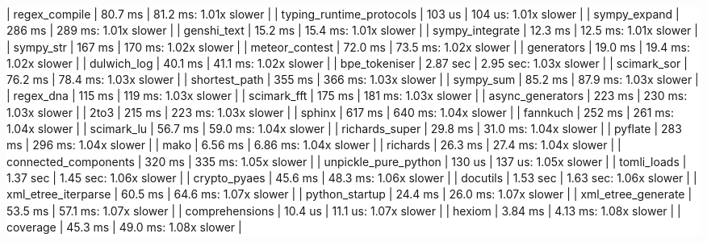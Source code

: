 | regex_compile              | 80.7 ms                                                     | 81.2 ms: 1.01x slower                                                      |
| typing_runtime_protocols   | 103 us                                                      | 104 us: 1.01x slower                                                       |
| sympy_expand               | 286 ms                                                      | 289 ms: 1.01x slower                                                       |
| genshi_text                | 15.2 ms                                                     | 15.4 ms: 1.01x slower                                                      |
| sympy_integrate            | 12.3 ms                                                     | 12.5 ms: 1.01x slower                                                      |
| sympy_str                  | 167 ms                                                      | 170 ms: 1.02x slower                                                       |
| meteor_contest             | 72.0 ms                                                     | 73.5 ms: 1.02x slower                                                      |
| generators                 | 19.0 ms                                                     | 19.4 ms: 1.02x slower                                                      |
| dulwich_log                | 40.1 ms                                                     | 41.1 ms: 1.02x slower                                                      |
| bpe_tokeniser              | 2.87 sec                                                    | 2.95 sec: 1.03x slower                                                     |
| scimark_sor                | 76.2 ms                                                     | 78.4 ms: 1.03x slower                                                      |
| shortest_path              | 355 ms                                                      | 366 ms: 1.03x slower                                                       |
| sympy_sum                  | 85.2 ms                                                     | 87.9 ms: 1.03x slower                                                      |
| regex_dna                  | 115 ms                                                      | 119 ms: 1.03x slower                                                       |
| scimark_fft                | 175 ms                                                      | 181 ms: 1.03x slower                                                       |
| async_generators           | 223 ms                                                      | 230 ms: 1.03x slower                                                       |
| 2to3                       | 215 ms                                                      | 223 ms: 1.03x slower                                                       |
| sphinx                     | 617 ms                                                      | 640 ms: 1.04x slower                                                       |
| fannkuch                   | 252 ms                                                      | 261 ms: 1.04x slower                                                       |
| scimark_lu                 | 56.7 ms                                                     | 59.0 ms: 1.04x slower                                                      |
| richards_super             | 29.8 ms                                                     | 31.0 ms: 1.04x slower                                                      |
| pyflate                    | 283 ms                                                      | 296 ms: 1.04x slower                                                       |
| mako                       | 6.56 ms                                                     | 6.86 ms: 1.04x slower                                                      |
| richards                   | 26.3 ms                                                     | 27.4 ms: 1.04x slower                                                      |
| connected_components       | 320 ms                                                      | 335 ms: 1.05x slower                                                       |
| unpickle_pure_python       | 130 us                                                      | 137 us: 1.05x slower                                                       |
| tomli_loads                | 1.37 sec                                                    | 1.45 sec: 1.06x slower                                                     |
| crypto_pyaes               | 45.6 ms                                                     | 48.3 ms: 1.06x slower                                                      |
| docutils                   | 1.53 sec                                                    | 1.63 sec: 1.06x slower                                                     |
| xml_etree_iterparse        | 60.5 ms                                                     | 64.6 ms: 1.07x slower                                                      |
| python_startup             | 24.4 ms                                                     | 26.0 ms: 1.07x slower                                                      |
| xml_etree_generate         | 53.5 ms                                                     | 57.1 ms: 1.07x slower                                                      |
| comprehensions             | 10.4 us                                                     | 11.1 us: 1.07x slower                                                      |
| hexiom                     | 3.84 ms                                                     | 4.13 ms: 1.08x slower                                                      |
| coverage                   | 45.3 ms                                                     | 49.0 ms: 1.08x slower                                                      |